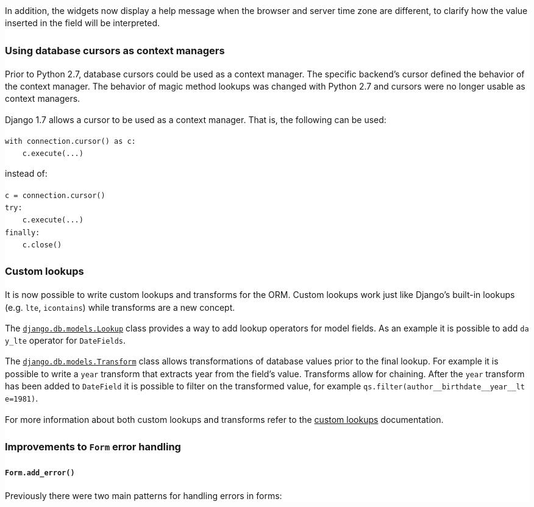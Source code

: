 In addition, the widgets now display a help message when the browser and
server time zone are different, to clarify how the value inserted in the field
will be interpreted.

### Using database cursors as context managers

Prior to Python 2.7, database cursors could be used as a context manager. The
specific backend’s cursor defined the behavior of the context manager. The
behavior of magic method lookups was changed with Python 2.7 and cursors were
no longer usable as context managers.

Django 1.7 allows a cursor to be used as a context manager. That is,
the following can be used:

```default
with connection.cursor() as c:
    c.execute(...)
```

instead of:

```default
c = connection.cursor()
try:
    c.execute(...)
finally:
    c.close()
```

### Custom lookups

It is now possible to write custom lookups and transforms for the ORM.
Custom lookups work just like Django’s built-in lookups (e.g. `lte`,
`icontains`) while transforms are a new concept.

The [`django.db.models.Lookup`](../ref/models/lookups.md#django.db.models.Lookup) class provides a way to add lookup
operators for model fields. As an example it is possible to add `day_lte`
operator for `DateFields`.

The [`django.db.models.Transform`](../ref/models/lookups.md#django.db.models.Transform) class allows transformations of
database values prior to the final lookup. For example it is possible to
write a `year` transform that extracts year from the field’s value.
Transforms allow for chaining. After the `year` transform has been added
to `DateField` it is possible to filter on the transformed value, for
example `qs.filter(author__birthdate__year__lte=1981)`.

For more information about both custom lookups and transforms refer to
the [custom lookups](../howto/custom-lookups.md) documentation.

### Improvements to `Form` error handling

#### `Form.add_error()`

Previously there were two main patterns for handling errors in forms:
